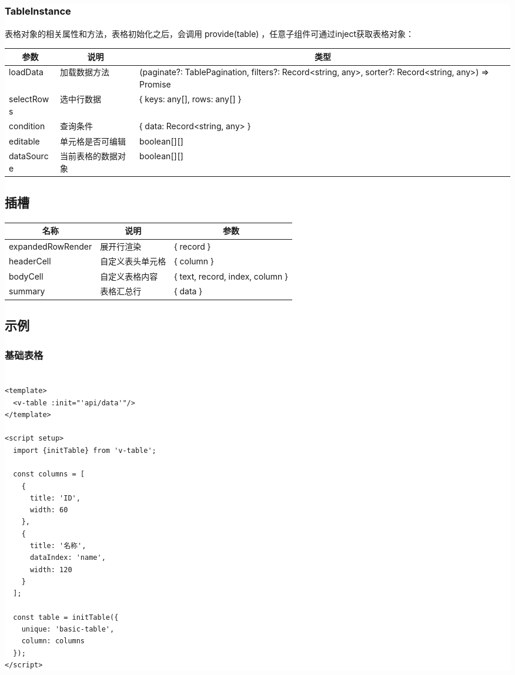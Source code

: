 
### TableInstance

表格对象的相关属性和方法，表格初始化之后，会调用 provide(table) ，任意子组件可通过inject获取表格对象：

| 参数         | 说明        | 类型                                                                                                         |
|------------|-----------|------------------------------------------------------------------------------------------------------------|
| loadData   | 加载数据方法    | (paginate?: TablePagination, filters?: Record<string, any>, sorter?: Record<string, any>) => Promise<void> |
| selectRows | 选中行数据     | { keys: any[], rows: any[] }                                                                               |
| condition  | 查询条件      | { data: Record<string, any> }                                                                              |
| editable   | 单元格是否可编辑  | boolean[][]                                                                                                |
| dataSource | 当前表格的数据对象 | boolean[][]                                                                                                |

## 插槽

| 名称                | 说明       | 参数                              |
|-------------------|----------|---------------------------------|
| expandedRowRender | 展开行渲染    | { record }                      |
| headerCell        | 自定义表头单元格 | { column }                      |
| bodyCell          | 自定义表格内容  | { text, record, index, column } |
| summary           | 表格汇总行    | { data }                        |

## 示例

### 基础表格

```vue

<template>
  <v-table :init="'api/data'"/>
</template>

<script setup>
  import {initTable} from 'v-table';

  const columns = [
    {
      title: 'ID',
      width: 60
    },
    {
      title: '名称',
      dataIndex: 'name',
      width: 120
    }
  ];

  const table = initTable({
    unique: 'basic-table',
    column: columns
  });
</script>
```
